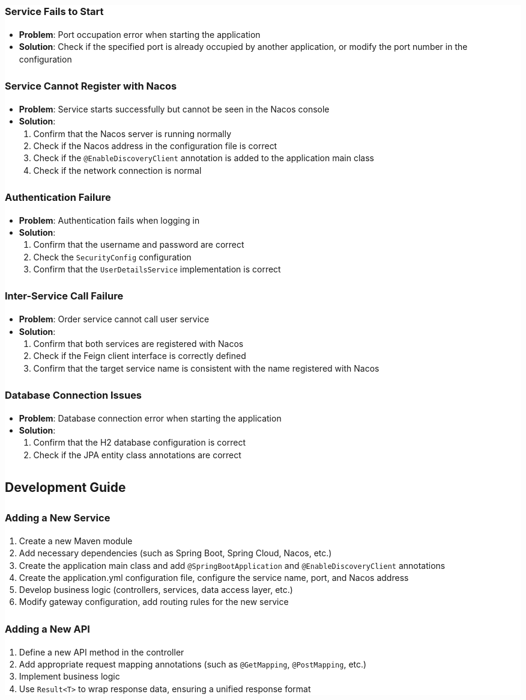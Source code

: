 ### Service Fails to Start
- **Problem**: Port occupation error when starting the application
- **Solution**: Check if the specified port is already occupied by another application, or modify the port number in the configuration

### Service Cannot Register with Nacos
- **Problem**: Service starts successfully but cannot be seen in the Nacos console
- **Solution**:
  1. Confirm that the Nacos server is running normally
  2. Check if the Nacos address in the configuration file is correct
  3. Check if the `@EnableDiscoveryClient` annotation is added to the application main class
  4. Check if the network connection is normal

### Authentication Failure
- **Problem**: Authentication fails when logging in
- **Solution**:
  1. Confirm that the username and password are correct
  2. Check the `SecurityConfig` configuration
  3. Confirm that the `UserDetailsService` implementation is correct

### Inter-Service Call Failure
- **Problem**: Order service cannot call user service
- **Solution**:
  1. Confirm that both services are registered with Nacos
  2. Check if the Feign client interface is correctly defined
  3. Confirm that the target service name is consistent with the name registered with Nacos

### Database Connection Issues
- **Problem**: Database connection error when starting the application
- **Solution**:
  1. Confirm that the H2 database configuration is correct
  2. Check if the JPA entity class annotations are correct

## Development Guide

### Adding a New Service
1. Create a new Maven module
2. Add necessary dependencies (such as Spring Boot, Spring Cloud, Nacos, etc.)
3. Create the application main class and add `@SpringBootApplication` and `@EnableDiscoveryClient` annotations
4. Create the application.yml configuration file, configure the service name, port, and Nacos address
5. Develop business logic (controllers, services, data access layer, etc.)
6. Modify gateway configuration, add routing rules for the new service

### Adding a New API
1. Define a new API method in the controller
2. Add appropriate request mapping annotations (such as `@GetMapping`, `@PostMapping`, etc.)
3. Implement business logic
4. Use `Result<T>` to wrap response data, ensuring a unified response format

